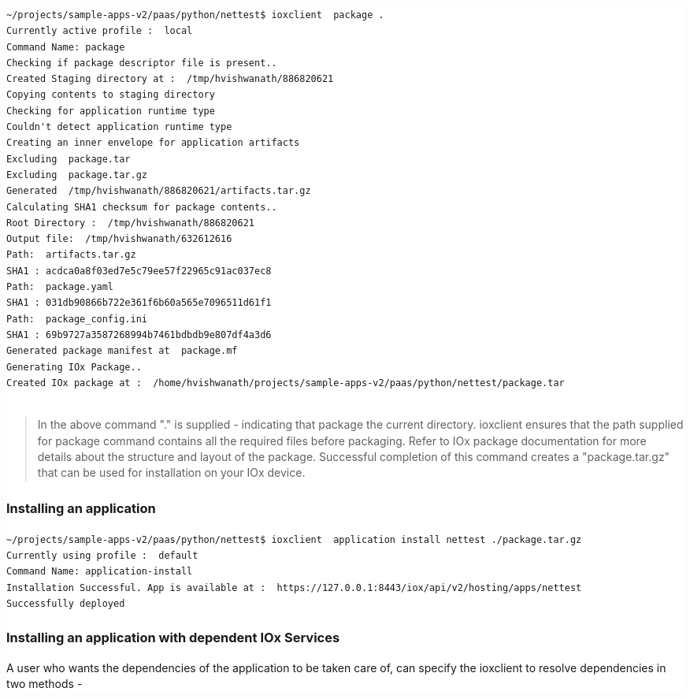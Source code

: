 ```
~/projects/sample-apps-v2/paas/python/nettest$ ioxclient  package .
Currently active profile :  local
Command Name: package
Checking if package descriptor file is present..
Created Staging directory at :  /tmp/hvishwanath/886820621
Copying contents to staging directory
Checking for application runtime type
Couldn't detect application runtime type
Creating an inner envelope for application artifacts
Excluding  package.tar
Excluding  package.tar.gz
Generated  /tmp/hvishwanath/886820621/artifacts.tar.gz
Calculating SHA1 checksum for package contents..
Root Directory :  /tmp/hvishwanath/886820621
Output file:  /tmp/hvishwanath/632612616
Path:  artifacts.tar.gz
SHA1 : acdca0a8f03ed7e5c79ee57f22965c91ac037ec8
Path:  package.yaml
SHA1 : 031db90866b722e361f6b60a565e7096511d61f1
Path:  package_config.ini
SHA1 : 69b9727a3587268994b7461bdbdb9e807df4a3d6
Generated package manifest at  package.mf
Generating IOx Package..
Created IOx package at :  /home/hvishwanath/projects/sample-apps-v2/paas/python/nettest/package.tar


```

> In the above command "." is supplied - indicating that package the current directory.
> ioxclient ensures that the path supplied for package command contains all the required files before packaging.
> Refer to IOx package documentation for more details about the structure and layout of the package.
> Successful completion of this command creates a "package.tar.gz" that can be used for installation on your IOx device.

### Installing an application

```
~/projects/sample-apps-v2/paas/python/nettest$ ioxclient  application install nettest ./package.tar.gz
Currently using profile :  default
Command Name: application-install
Installation Successful. App is available at :  https://127.0.0.1:8443/iox/api/v2/hosting/apps/nettest
Successfully deployed
```

### Installing an application with dependent IOx Services

A user who wants the dependencies of the application to be taken care of, can specify the ioxclient to resolve dependencies in two methods - 
